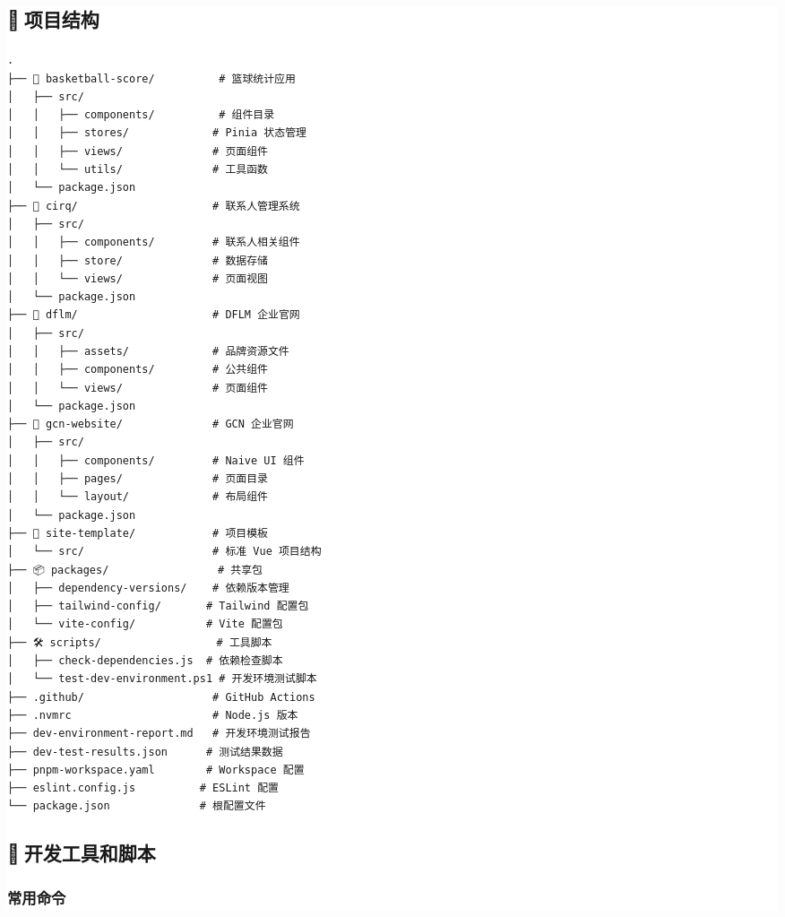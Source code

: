 ## 📁 项目结构

```
.
├── 🏀 basketball-score/          # 篮球统计应用
│   ├── src/
│   │   ├── components/          # 组件目录
│   │   ├── stores/             # Pinia 状态管理
│   │   ├── views/              # 页面组件
│   │   └── utils/              # 工具函数
│   └── package.json
├── 👥 cirq/                     # 联系人管理系统
│   ├── src/
│   │   ├── components/         # 联系人相关组件
│   │   ├── store/              # 数据存储
│   │   └── views/              # 页面视图
│   └── package.json
├── 🧄 dflm/                     # DFLM 企业官网
│   ├── src/
│   │   ├── assets/             # 品牌资源文件
│   │   ├── components/         # 公共组件
│   │   └── views/              # 页面组件
│   └── package.json
├── 🚢 gcn-website/              # GCN 企业官网
│   ├── src/
│   │   ├── components/         # Naive UI 组件
│   │   ├── pages/              # 页面目录
│   │   └── layout/             # 布局组件
│   └── package.json
├── 📝 site-template/            # 项目模板
│   └── src/                    # 标准 Vue 项目结构
├── 📦 packages/                 # 共享包
│   ├── dependency-versions/    # 依赖版本管理
│   ├── tailwind-config/       # Tailwind 配置包
│   └── vite-config/           # Vite 配置包
├── 🛠️ scripts/                  # 工具脚本
│   ├── check-dependencies.js  # 依赖检查脚本
│   └── test-dev-environment.ps1 # 开发环境测试脚本
├── .github/                    # GitHub Actions
├── .nvmrc                      # Node.js 版本
├── dev-environment-report.md   # 开发环境测试报告
├── dev-test-results.json      # 测试结果数据
├── pnpm-workspace.yaml        # Workspace 配置
├── eslint.config.js          # ESLint 配置
└── package.json              # 根配置文件
```

## 🔧 开发工具和脚本

### 常用命令
